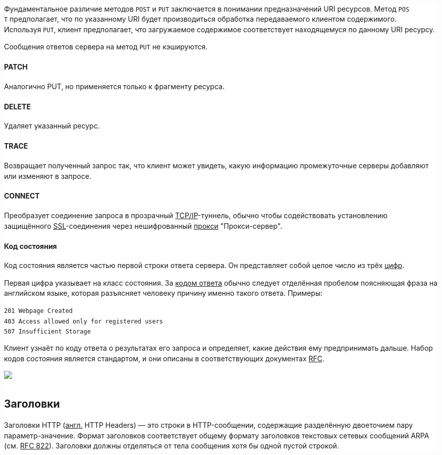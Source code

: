 Фундаментальное различие методов `POST` и `PUT` заключается в понимании предназначений URI ресурсов. Метод `POST` предполагает, что по указанному URI будет производиться обработка передаваемого клиентом содержимого. Используя `PUT`, клиент предполагает, что загружаемое содержимое соответствует находящемуся по данному URI ресурсу.

Сообщения ответов сервера на метод `PUT` не кэшируются.

#### PATCH
Аналогично PUT, но применяется только к фрагменту ресурса.

#### DELETE
Удаляет указанный ресурс.

#### TRACE
Возвращает полученный запрос так, что клиент может увидеть, какую информацию промежуточные серверы добавляют или изменяют в запросе.

#### CONNECT
Преобразует соединение запроса в прозрачный [TCP/IP](https://ru.wikipedia.org/wiki/TCP/IP "TCP/IP")-туннель, обычно чтобы содействовать установлению защищённого [SSL](https://ru.wikipedia.org/wiki/SSL "SSL")-соединения через нешифрованный [прокси](https://ru.wikipedia.org/wiki/%D0%9F%D1%80%D0%BE%D0%BA%D1%81%D0%B8-%D1%81%D0%B5%D1%80%D0%B2%D0%B5%D1%80) "Прокси-сервер".

#### Код состояния

Код состояния является частью первой строки ответа сервера. Он представляет собой целое число из трёх [цифр](https://ru.wikipedia.org/wiki/HTTP#cite_note-3digits-4).

Первая цифра указывает на класс состояния. За [кодом ответа](https://ru.wikipedia.org/wiki/%D0%9A%D0%BE%D0%B4_%D0%BE%D1%82%D0%B2%D0%B5%D1%82%D0%B0#%D0%92%D0%B7%D0%B0%D0%B8%D0%BC%D0%BE%D0%B4%D0%B5%D0%B9%D1%81%D1%82%D0%B2%D0%B8%D0%B5_%D1%81_%D0%B2%D0%B5%D0%B1-%D1%81%D0%B5%D1%80%D0%B2%D0%B5%D1%80%D0%BE%D0%BC_(HTTP) "Код ответа") обычно следует отделённая пробелом поясняющая фраза на английском языке, которая разъясняет человеку причину именно такого ответа. Примеры:

```
201 Webpage Created
403 Access allowed only for registered users
507 Insufficient Storage
```

Клиент узнаёт по коду ответа о результатах его запроса и определяет, какие действия ему предпринимать дальше. Набор кодов состояния является стандартом, и они описаны в соответствующих документах [RFC](https://ru.wikipedia.org/wiki/RFC "RFC").


![](коды_состояния_запроса.png)

## Заголовки

Заголовки HTTP ([англ.](https://ru.wikipedia.org/wiki/%D0%90%D0%BD%D0%B3%D0%BB%D0%B8%D0%B9%D1%81%D0%BA%D0%B8%D0%B9_%D1%8F%D0%B7%D1%8B%D0%BA "Английский язык") HTTP Headers) — это строки в HTTP-сообщении, содержащие разделённую двоеточием пару параметр-значение. Формат заголовков соответствует общему формату заголовков текстовых сетевых сообщений ARPA (см. [RFC 822](https://tools.ietf.org/html/rfc822)). Заголовки должны отделяться от тела сообщения хотя бы одной пустой строкой.
